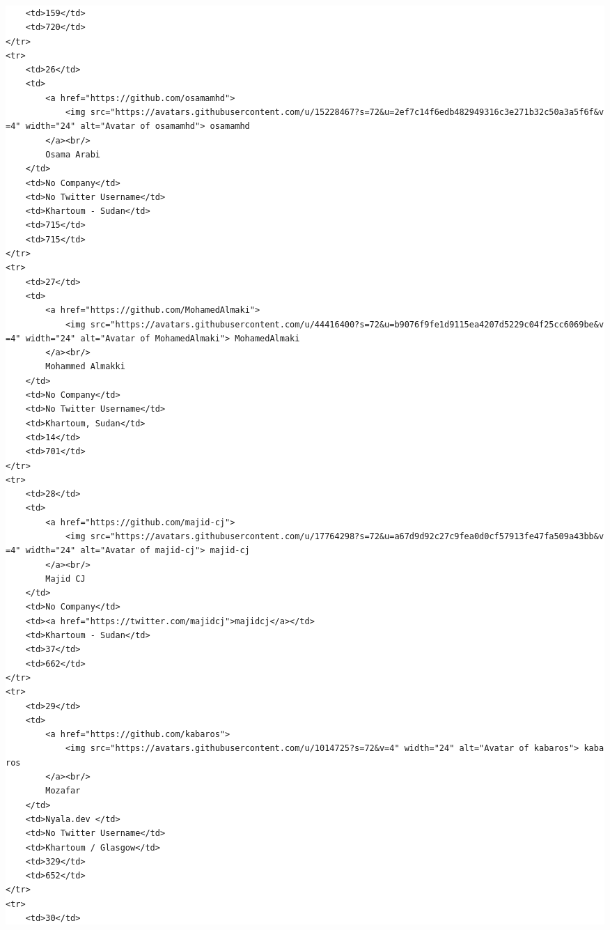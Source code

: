 		<td>159</td>
		<td>720</td>
	</tr>
	<tr>
		<td>26</td>
		<td>
			<a href="https://github.com/osamamhd">
				<img src="https://avatars.githubusercontent.com/u/15228467?s=72&u=2ef7c14f6edb482949316c3e271b32c50a3a5f6f&v=4" width="24" alt="Avatar of osamamhd"> osamamhd
			</a><br/>
			Osama Arabi
		</td>
		<td>No Company</td>
		<td>No Twitter Username</td>
		<td>Khartoum - Sudan</td>
		<td>715</td>
		<td>715</td>
	</tr>
	<tr>
		<td>27</td>
		<td>
			<a href="https://github.com/MohamedAlmaki">
				<img src="https://avatars.githubusercontent.com/u/44416400?s=72&u=b9076f9fe1d9115ea4207d5229c04f25cc6069be&v=4" width="24" alt="Avatar of MohamedAlmaki"> MohamedAlmaki
			</a><br/>
			Mohammed Almakki
		</td>
		<td>No Company</td>
		<td>No Twitter Username</td>
		<td>Khartoum, Sudan</td>
		<td>14</td>
		<td>701</td>
	</tr>
	<tr>
		<td>28</td>
		<td>
			<a href="https://github.com/majid-cj">
				<img src="https://avatars.githubusercontent.com/u/17764298?s=72&u=a67d9d92c27c9fea0d0cf57913fe47fa509a43bb&v=4" width="24" alt="Avatar of majid-cj"> majid-cj
			</a><br/>
			Majid CJ
		</td>
		<td>No Company</td>
		<td><a href="https://twitter.com/majidcj">majidcj</a></td>
		<td>Khartoum - Sudan</td>
		<td>37</td>
		<td>662</td>
	</tr>
	<tr>
		<td>29</td>
		<td>
			<a href="https://github.com/kabaros">
				<img src="https://avatars.githubusercontent.com/u/1014725?s=72&v=4" width="24" alt="Avatar of kabaros"> kabaros
			</a><br/>
			Mozafar
		</td>
		<td>Nyala.dev </td>
		<td>No Twitter Username</td>
		<td>Khartoum / Glasgow</td>
		<td>329</td>
		<td>652</td>
	</tr>
	<tr>
		<td>30</td>